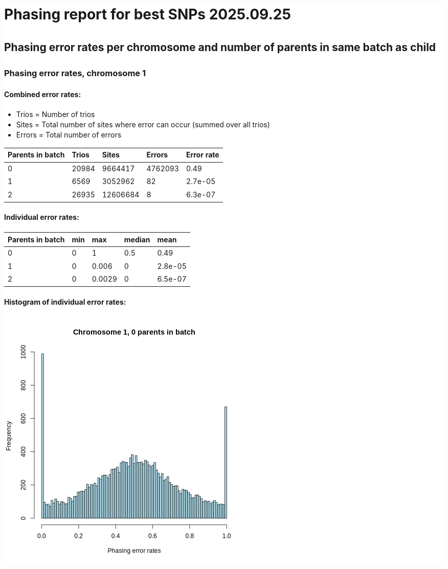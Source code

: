 # Phasing report for best SNPs 2025.09.25
## Phasing error rates per chromosome and number of parents in same batch as child
### Phasing error rates, chromosome 1
#### Combined error rates:
 - Trios = Number of trios
 - Sites = Total number of sites where error can occur (summed over all trios)
 - Errors = Total number of errors

| Parents in batch | Trios | Sites | Errors | Error rate |
|:----|:----|:----|:----|:----|
| 0 | 20984 | 9664417 | 4762093 | 0.49 |
| 1 | 6569 | 3052962 | 82 | 2.7e-05 |
| 2 | 26935 | 12606684 | 8 | 6.3e-07 |


#### Individual error rates:
| Parents in batch | min | max | median | mean |
|:----|:----|:----|:----|:----|
| 0 | 0 | 1 | 0.5 | 0.49 |
| 1 | 0 | 0.006 | 0 | 2.8e-05 |
| 2 | 0 | 0.0029 | 0 | 6.5e-07 |


#### Histogram of individual error rates:
![](phasing_plots/phasing_error_rates_chr1_0parents.png)